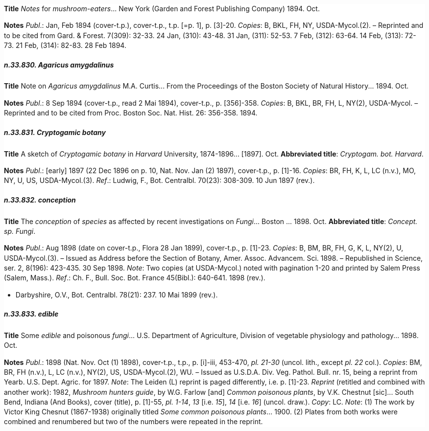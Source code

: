 **Title**
*Notes* for *mushroom-eaters*... New York (Garden and Forest Publishing Company) 1894. Oct.

**Notes**
*Publ*.: Jan, Feb 1894 (cover-t.p.), cover-t.p., t.p. \[=p. 1\], p. \[3\]-20. *Copies*: B, BKL, FH, NY, USDA-Mycol.(2). – Reprinted and to be cited from Gard. & Forest. 7(309): 32-33. 24 Jan, (310): 43-48. 31 Jan, (311): 52-53. 7 Feb, (312): 63-64. 14 Feb, (313): 72-73. 21 Feb, (314): 82-83. 28 Feb 1894.

##### n.33.830. Agaricus amygdalinus

**Title**
Note on *Agaricus amygdalinus* M.A. Curtis... From the Proceedings of the Boston Society of Natural History... 1894. Oct.

**Notes**
*Publ*.: 8 Sep 1894 (cover-t.p., read 2 Mai 1894), cover-t.p., p. \[356\]-358. *Copies*: B, BKL, BR, FH, L, NY(2), USDA-Mycol. – Reprinted and to be cited from Proc. Boston Soc. Nat. Hist. 26: 356-358. 1894.

##### n.33.831. Cryptogamic botany

**Title**
A sketch of *Cryptogamic botany* in *Harvard* University, 1874-1896... \[1897\]. Oct.
**Abbreviated title**: *Cryptogam. bot. Harvard*.

**Notes**
*Publ*.: \[early\] 1897 (22 Dec 1896 on p. 10, Nat. Nov. Jan (2) 1897), cover-t.p., p. \[1\]-16.
*Copies*: BR, FH, K, L, LC (n.v.), MO, NY, U, US, USDA-Mycol.(3).
*Ref*.: Ludwig, F., Bot. Centralbl. 70(23): 308-309. 10 Jun 1897 (rev.).

##### n.33.832. conception

**Title**
The *conception* of *species* as affected by recent investigations on *Fungi*... Boston ... 1898. Oct.
**Abbreviated title**: *Concept. sp. Fungi*.

**Notes**
*Publ*.: Aug 1898 (date on cover-t.p., Flora 28 Jan 1899), cover-t.p., p. \[1\]-23. *Copies*: B, BM, BR, FH, G, K, L, NY(2), U, USDA-Mycol.(3). – Issued as Address before the Section of Botany, Amer. Assoc. Advancem. Sci. 1898. – Republished in Science, ser. 2, 8(196): 423-435. 30 Sep 1898.
*Note*: Two copies (at USDA-Mycol.) noted with pagination 1-20 and printed by Salem Press (Salem, Mass.).
*Ref*.: Ch. F., Bull. Soc. Bot. France 45(Bibl.): 640-641. 1898 (rev.).
- Darbyshire, O.V., Bot. Centralbl. 78(21): 237. 10 Mai 1899 (rev.).

##### n.33.833. edible

**Title**
Some *edible* and poisonous *fungi*... U.S. Department of Agriculture, Division of vegetable physiology and pathology... 1898. Oct.

**Notes**
*Publ*.: 1898 (Nat. Nov. Oct (1) 1898), cover-t.p., t.p., p. \[i\]-iii, 453-470, *pl. 21-30* (uncol. lith., except *pl. 22* col.). *Copies*: BM, BR, FH (n.v.), L, LC (n.v.), NY(2), US, USDA-Mycol.(2), WU. – Issued as U.S.D.A. Div. Veg. Pathol. Bull. nr. 15, being a reprint from Yearb. U.S. Dept. Agric. for 1897.
*Note*: The Leiden (L) reprint is paged differently, i.e. p. \[1\]-23.
*Reprint* (retitled and combined with another work): 1982, *Mushroom hunters guide*, by W.G. Farlow \[and\] *Common poisonous plants*, by V.K. Chestnut \[sic\]... South Bend, Indiana (And Books), cover (title), p. \[1\]-55, *pl. 1-14*, *13* \[i.e. *15*\], *14* \[i.e. *16*\] (uncol. draw.). *Copy*: LC.
*Note*: (1) The work by Victor King Chesnut (1867-1938) originally titled *Some common poisonous plants*... 1900. (2) Plates from both works were combined and renumbered but two of the numbers were repeated in the reprint.

